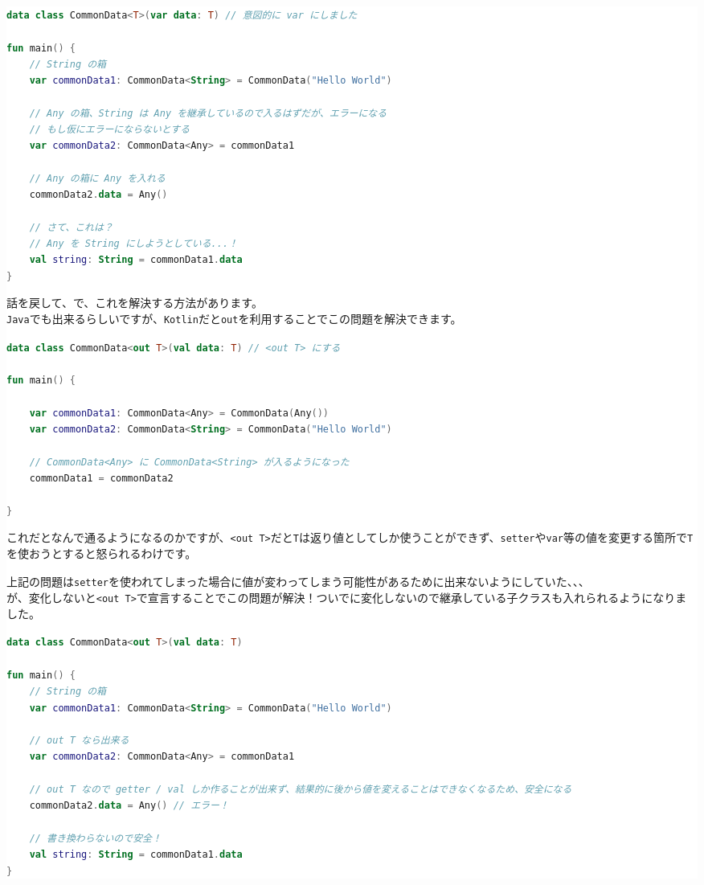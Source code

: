 ```kotlin
data class CommonData<T>(var data: T) // 意図的に var にしました

fun main() {
    // String の箱
    var commonData1: CommonData<String> = CommonData("Hello World")

    // Any の箱、String は Any を継承しているので入るはずだが、エラーになる
    // もし仮にエラーにならないとする
    var commonData2: CommonData<Any> = commonData1

    // Any の箱に Any を入れる
    commonData2.data = Any()

    // さて、これは？
    // Any を String にしようとしている...！
    val string: String = commonData1.data
}
```

話を戻して、で、これを解決する方法があります。  
`Java`でも出来るらしいですが、`Kotlin`だと`out`を利用することでこの問題を解決できます。  

```kotlin
data class CommonData<out T>(val data: T) // <out T> にする 

fun main() {

    var commonData1: CommonData<Any> = CommonData(Any())
    var commonData2: CommonData<String> = CommonData("Hello World")

    // CommonData<Any> に CommonData<String> が入るようになった
    commonData1 = commonData2

}
```

これだとなんで通るようになるのかですが、`<out T>`だと`T`は返り値としてしか使うことができず、`setter`や`var`等の値を変更する箇所で`T`を使おうとすると怒られるわけです。  

上記の問題は`setter`を使われてしまった場合に値が変わってしまう可能性があるために出来ないようにしていた、、、  
が、変化しないと`<out T>`で宣言することでこの問題が解決！ついでに変化しないので継承している子クラスも入れられるようになりました。

```kotlin
data class CommonData<out T>(val data: T)

fun main() {
    // String の箱
    var commonData1: CommonData<String> = CommonData("Hello World")

    // out T なら出来る
    var commonData2: CommonData<Any> = commonData1

    // out T なので getter / val しか作ることが出来ず、結果的に後から値を変えることはできなくなるため、安全になる
    commonData2.data = Any() // エラー！

    // 書き換わらないので安全！
    val string: String = commonData1.data
}
```
